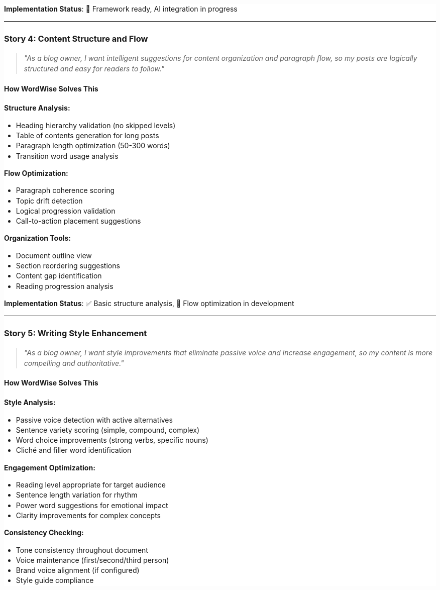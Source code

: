 **Implementation Status**: 🚧 Framework ready, AI integration in progress

---

### Story 4: Content Structure and Flow
> *"As a blog owner, I want intelligent suggestions for content organization and paragraph flow, so my posts are logically structured and easy for readers to follow."*

#### How WordWise Solves This

**Structure Analysis:**
- Heading hierarchy validation (no skipped levels)
- Table of contents generation for long posts
- Paragraph length optimization (50-300 words)
- Transition word usage analysis

**Flow Optimization:**
- Paragraph coherence scoring
- Topic drift detection
- Logical progression validation
- Call-to-action placement suggestions

**Organization Tools:**
- Document outline view
- Section reordering suggestions
- Content gap identification
- Reading progression analysis

**Implementation Status**: ✅ Basic structure analysis, 🚧 Flow optimization in development

---

### Story 5: Writing Style Enhancement
> *"As a blog owner, I want style improvements that eliminate passive voice and increase engagement, so my content is more compelling and authoritative."*

#### How WordWise Solves This

**Style Analysis:**
- Passive voice detection with active alternatives
- Sentence variety scoring (simple, compound, complex)
- Word choice improvements (strong verbs, specific nouns)
- Cliché and filler word identification

**Engagement Optimization:**
- Reading level appropriate for target audience
- Sentence length variation for rhythm
- Power word suggestions for emotional impact
- Clarity improvements for complex concepts

**Consistency Checking:**
- Tone consistency throughout document
- Voice maintenance (first/second/third person)
- Brand voice alignment (if configured)
- Style guide compliance
